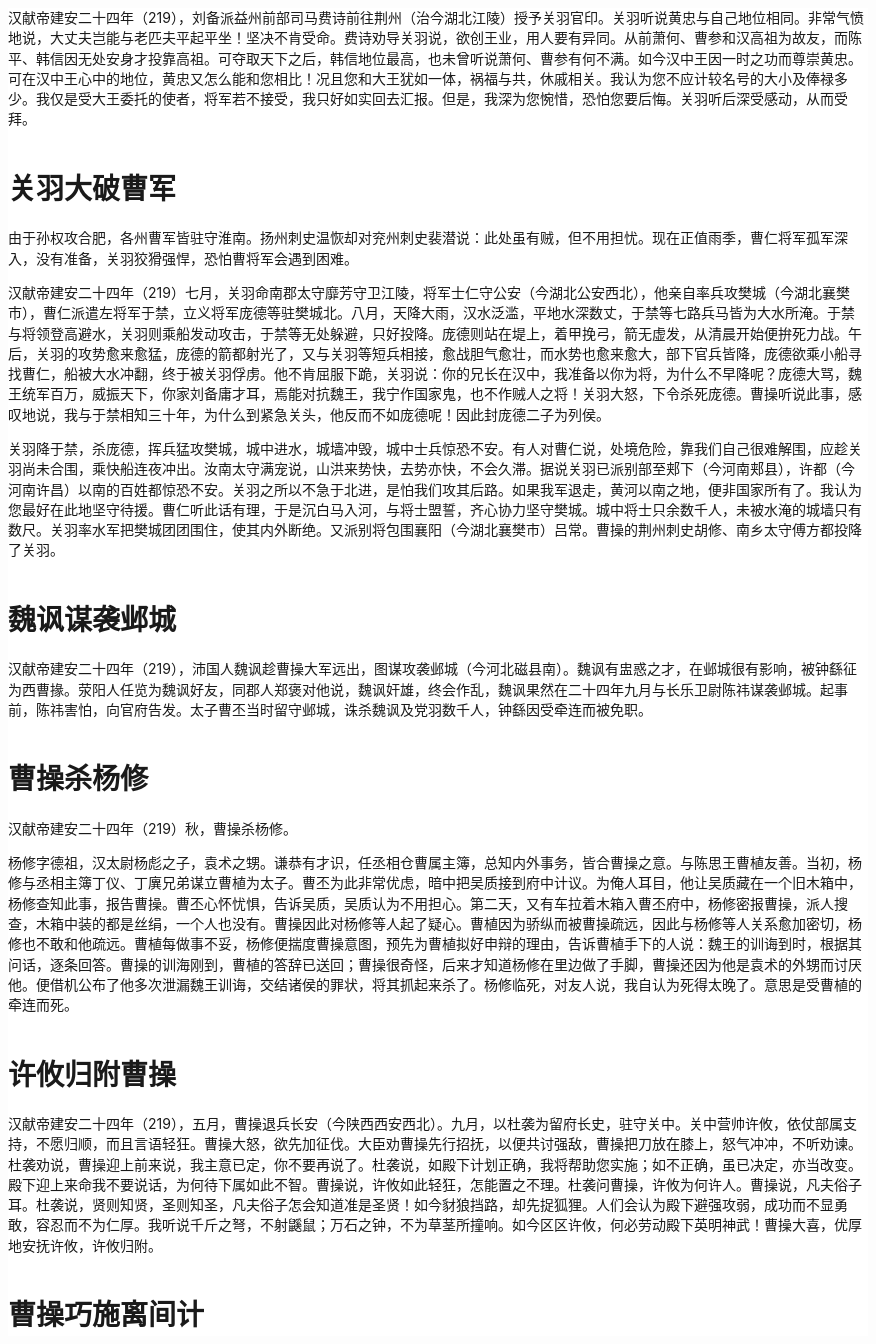汉献帝建安二十四年（219），刘备派益州前部司马费诗前往荆州（治今湖北江陵）授予关羽官印。关羽听说黄忠与自己地位相同。非常气愤地说，大丈夫岂能与老匹夫平起平坐！坚决不肯受命。费诗劝导关羽说，欲创王业，用人要有异同。从前萧何、曹参和汉高祖为故友，而陈平、韩信因无处安身才投靠高祖。可夺取天下之后，韩信地位最高，也未曾听说萧何、曹参有何不满。如今汉中王因一时之功而尊崇黄忠。可在汉中王心中的地位，黄忠又怎么能和您相比！况且您和大王犹如一体，祸福与共，休戚相关。我认为您不应计较名号的大小及俸禄多少。我仅是受大王委托的使者，将军若不接受，我只好如实回去汇报。但是，我深为您惋惜，恐怕您要后悔。关羽听后深受感动，从而受拜。



# 关羽大破曹军

由于孙权攻合肥，各州曹军皆驻守淮南。扬州刺史温恢却对兖州刺史裴潜说：此处虽有贼，但不用担忧。现在正值雨季，曹仁将军孤军深入，没有准备，关羽狡猾强悍，恐怕曹将军会遇到困难。

汉献帝建安二十四年（219）七月，关羽命南郡太守靡芳守卫江陵，将军士仁守公安（今湖北公安西北），他亲自率兵攻樊城（今湖北襄樊市），曹仁派遣左将军于禁，立义将军庞德等驻樊城北。八月，天降大雨，汉水泛滥，平地水深数丈，于禁等七路兵马皆为大水所淹。于禁与将领登高避水，关羽则乘船发动攻击，于禁等无处躲避，只好投降。庞德则站在堤上，着甲挽弓，箭无虚发，从清晨开始便拚死力战。午后，关羽的攻势愈来愈猛，庞德的箭都射光了，又与关羽等短兵相接，愈战胆气愈壮，而水势也愈来愈大，部下官兵皆降，庞德欲乘小船寻找曹仁，船被大水冲翻，终于被关羽俘虏。他不肯屈服下跪，关羽说：你的兄长在汉中，我准备以你为将，为什么不早降呢？庞德大骂，魏王统军百万，威振天下，你家刘备庸才耳，焉能对抗魏王，我宁作国家鬼，也不作贼人之将！关羽大怒，下令杀死庞德。曹操听说此事，感叹地说，我与于禁相知三十年，为什么到紧急关头，他反而不如庞德呢！因此封庞德二子为列侯。

关羽降于禁，杀庞德，挥兵猛攻樊城，城中进水，城墙冲毁，城中士兵惊恐不安。有人对曹仁说，处境危险，靠我们自己很难解围，应趁关羽尚未合围，乘快船连夜冲出。汝南太守满宠说，山洪来势快，去势亦快，不会久滞。据说关羽已派别部至郏下（今河南郏县），许都（今河南许昌）以南的百姓都惊恐不安。关羽之所以不急于北进，是怕我们攻其后路。如果我军退走，黄河以南之地，便非国家所有了。我认为您最好在此地坚守待援。曹仁听此话有理，于是沉白马入河，与将士盟誓，齐心协力坚守樊城。城中将士只余数千人，未被水淹的城墙只有数尺。关羽率水军把樊城团团围住，使其内外断绝。又派别将包围襄阳（今湖北襄樊市）吕常。曹操的荆州刺史胡修、南乡太守傅方都投降了关羽。



# 魏讽谋袭邺城

汉献帝建安二十四年（219），沛国人魏讽趁曹操大军远出，图谋攻袭邺城（今河北磁县南）。魏讽有盅惑之才，在邺城很有影响，被钟繇征为西曹掾。荥阳人任览为魏讽好友，同郡人郑褒对他说，魏讽奸雄，终会作乱，魏讽果然在二十四年九月与长乐卫尉陈祎谋袭邺城。起事前，陈祎害怕，向官府告发。太子曹丕当时留守邺城，诛杀魏讽及党羽数千人，钟繇因受牵连而被免职。



# 曹操杀杨修

汉献帝建安二十四年（219）秋，曹操杀杨修。

杨修字德祖，汉太尉杨彪之子，袁术之甥。谦恭有才识，任丞相仓曹属主簿，总知内外事务，皆合曹操之意。与陈思王曹植友善。当初，杨修与丞相主簿丁仪、丁廙兄弟谋立曹植为太子。曹丕为此非常优虑，暗中把吴质接到府中计议。为俺人耳目，他让吴质藏在一个旧木箱中，杨修查知此事，报告曹操。曹丕心怀忧惧，告诉吴质，吴质认为不用担心。第二天，又有车拉着木箱入曹丕府中，杨修密报曹操，派人搜查，木箱中装的都是丝绢，一个人也没有。曹操因此对杨修等人起了疑心。曹植因为骄纵而被曹操疏远，因此与杨修等人关系愈加密切，杨修也不敢和他疏远。曹植每做事不妥，杨修便揣度曹操意图，预先为曹植拟好申辩的理由，告诉曹植手下的人说：魏王的训诲到时，根据其问话，逐条回答。曹操的训海刚到，曹植的答辞已送回；曹操很奇怪，后来才知道杨修在里边做了手脚，曹操还因为他是袁术的外甥而讨厌他。便借机公布了他多次泄漏魏王训诲，交结诸侯的罪状，将其抓起来杀了。杨修临死，对友人说，我自认为死得太晚了。意思是受曹植的牵连而死。



# 许攸归附曹操

汉献帝建安二十四年（219），五月，曹操退兵长安（今陕西西安西北）。九月，以杜袭为留府长史，驻守关中。关中营帅许攸，依仗部属支持，不愿归顺，而且言语轻狂。曹操大怒，欲先加征伐。大臣劝曹操先行招抚，以便共讨强敌，曹操把刀放在膝上，怒气冲冲，不听劝谏。杜袭劝说，曹操迎上前来说，我主意已定，你不要再说了。杜袭说，如殿下计划正确，我将帮助您实施；如不正确，虽已决定，亦当改变。殿下迎上来命我不要说话，为何待下属如此不智。曹操说，许攸如此轻狂，怎能置之不理。杜袭问曹操，许攸为何许人。曹操说，凡夫俗子耳。杜袭说，贤则知贤，圣则知圣，凡夫俗子怎会知道准是圣贤！如今豺狼挡路，却先捉狐狸。人们会认为殿下避强攻弱，成功而不显勇敢，容忍而不为仁厚。我听说千斤之弩，不射鼷鼠；万石之钟，不为草茎所撞响。如今区区许攸，何必劳动殿下英明神武！曹操大喜，优厚地安抚许攸，许攸归附。



# 曹操巧施离间计
